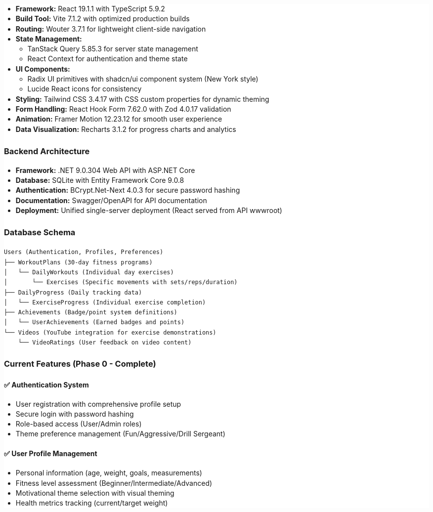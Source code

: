 - **Framework:** React 19.1.1 with TypeScript 5.9.2
- **Build Tool:** Vite 7.1.2 with optimized production builds
- **Routing:** Wouter 3.7.1 for lightweight client-side navigation
- **State Management:**
  - TanStack Query 5.85.3 for server state management
  - React Context for authentication and theme state
- **UI Components:**
  - Radix UI primitives with shadcn/ui component system (New York style)
  - Lucide React icons for consistency
- **Styling:** Tailwind CSS 3.4.17 with CSS custom properties for dynamic theming
- **Form Handling:** React Hook Form 7.62.0 with Zod 4.0.17 validation
- **Animation:** Framer Motion 12.23.12 for smooth user experience
- **Data Visualization:** Recharts 3.1.2 for progress charts and analytics

### Backend Architecture

- **Framework:** .NET 9.0.304 Web API with ASP.NET Core
- **Database:** SQLite with Entity Framework Core 9.0.8
- **Authentication:** BCrypt.Net-Next 4.0.3 for secure password hashing
- **Documentation:** Swagger/OpenAPI for API documentation
- **Deployment:** Unified single-server deployment (React served from API wwwroot)

### Database Schema

```
Users (Authentication, Profiles, Preferences)
├── WorkoutPlans (30-day fitness programs)
│   └── DailyWorkouts (Individual day exercises)
│       └── Exercises (Specific movements with sets/reps/duration)
├── DailyProgress (Daily tracking data)
│   └── ExerciseProgress (Individual exercise completion)
├── Achievements (Badge/point system definitions)
│   └── UserAchievements (Earned badges and points)
└── Videos (YouTube integration for exercise demonstrations)
    └── VideoRatings (User feedback on video content)
```

### Current Features (Phase 0 - Complete)

#### ✅ Authentication System

- User registration with comprehensive profile setup
- Secure login with password hashing
- Role-based access (User/Admin roles)
- Theme preference management (Fun/Aggressive/Drill Sergeant)

#### ✅ User Profile Management

- Personal information (age, weight, goals, measurements)
- Fitness level assessment (Beginner/Intermediate/Advanced)
- Motivational theme selection with visual theming
- Health metrics tracking (current/target weight)
